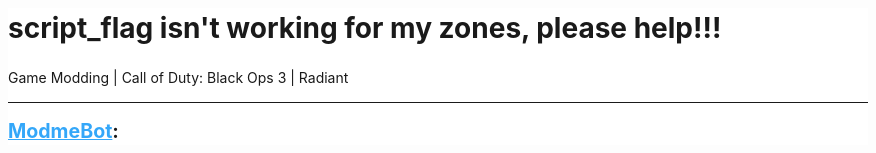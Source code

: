 # script_flag isn't working for my zones, please help!!!
Game Modding | Call of Duty: Black Ops 3 | Radiant

---
<strong style="font-size: 1.4em;"><span style="text-decoration: underline;text-decoration-color: #34a7f9;"><span style="color:#34a7f9;">ModmeBot</span></span>:</strong>
